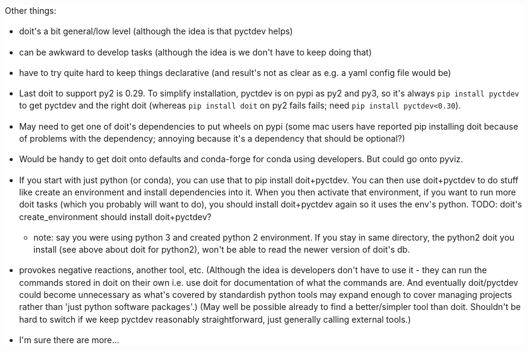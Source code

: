 Other things:

* doit's a bit general/low level (although the idea is that pyctdev
  helps)

* can be awkward to develop tasks (although the idea is we don't have
  to keep doing that)
  
* have to try quite hard to keep things declarative (and result's
  not as clear as e.g. a yaml config file would be)

* Last doit to support py2 is 0.29. To simplify installation, pyctdev is
  on pypi as py2 and py3, so it's always `pip install pyctdev` to get
  pyctdev and the right doit (whereas `pip install doit` on py2 fails
  fails; need `pip install pyctdev<0.30`).

* May need to get one of doit's dependencies to put wheels on pypi
  (some mac users have reported pip installing doit because of
  problems with the dependency; annoying because it's a dependency
  that should be optional?)

* Would be handy to get doit onto defaults and conda-forge for
  conda using developers. But could go onto pyviz.

* If you start with just python (or conda), you can use that to pip
  install doit+pyctdev. You can then use doit+pyctdev to do stuff like
  create an environment and install dependencies into it. When you
  then activate that environment, if you want to run more doit tasks
  (which you probably will want to do), you should install doit+pyctdev
  again so it uses the env's python. TODO: doit's create_environment
  should install doit+pyctdev?
  
    * note: say you were using python 3 and created python 2
      environment. If you stay in same directory, the python2 doit you
      install (see above about doit for python2), won't be able to
      read the newer version of doit's db.

* provokes negative reactions, another tool, etc. (Although the idea
  is developers don't have to use it - they can run the commands
  stored in doit on their own i.e. use doit for documentation of what
  the commands are. And eventually doit/pyctdev could become unnecessary
  as what's covered by standardish python tools may expand enough to
  cover managing projects rather than 'just python software
  packages'.) (May well be possible already to find a better/simpler
  tool than doit. Shouldn't be hard to switch if we keep pyctdev
  reasonably straightforward, just generally calling external tools.)

* I'm sure there are more...

